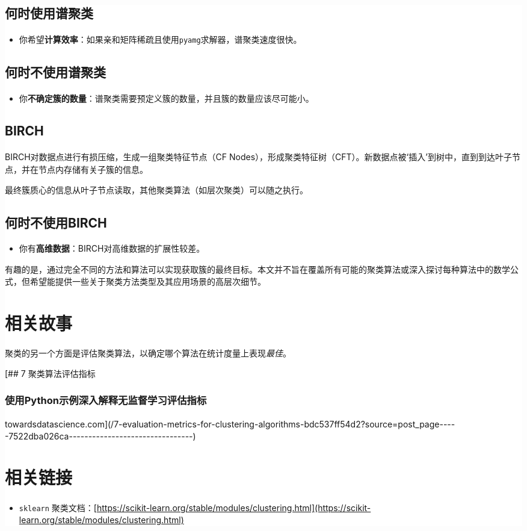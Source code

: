 ## 何时使用谱聚类

+   你希望**计算效率**：如果亲和矩阵稀疏且使用`pyamg`求解器，谱聚类速度很快。

## 何时不使用谱聚类

+   你**不确定簇的数量**：谱聚类需要预定义簇的数量，并且簇的数量应该尽可能小。

## BIRCH

BIRCH对数据点进行有损压缩，生成一组聚类特征节点（CF Nodes），形成聚类特征树（CFT）。新数据点被‘插入’到树中，直到到达叶子节点，并在节点内存储有关子簇的信息。

最终簇质心的信息从叶子节点读取，其他聚类算法（如层次聚类）可以随之执行。

## 何时不使用BIRCH

+   你有**高维数据**：BIRCH对高维数据的扩展性较差。

有趣的是，通过完全不同的方法和算法可以实现获取簇的最终目标。本文并不旨在覆盖所有可能的聚类算法或深入探讨每种算法中的数学公式，但希望能提供一些关于聚类方法类型及其应用场景的高层次细节。

# 相关故事

聚类的另一个方面是评估聚类算法，以确定哪个算法在统计度量上表现*最佳*。

[](/7-evaluation-metrics-for-clustering-algorithms-bdc537ff54d2?source=post_page-----7522dba026ca--------------------------------) [## 7 聚类算法评估指标

### 使用Python示例深入解释无监督学习评估指标

towardsdatascience.com](/7-evaluation-metrics-for-clustering-algorithms-bdc537ff54d2?source=post_page-----7522dba026ca--------------------------------)

# 相关链接

+   `sklearn` 聚类文档：[https://scikit-learn.org/stable/modules/clustering.html](https://scikit-learn.org/stable/modules/clustering.html)
